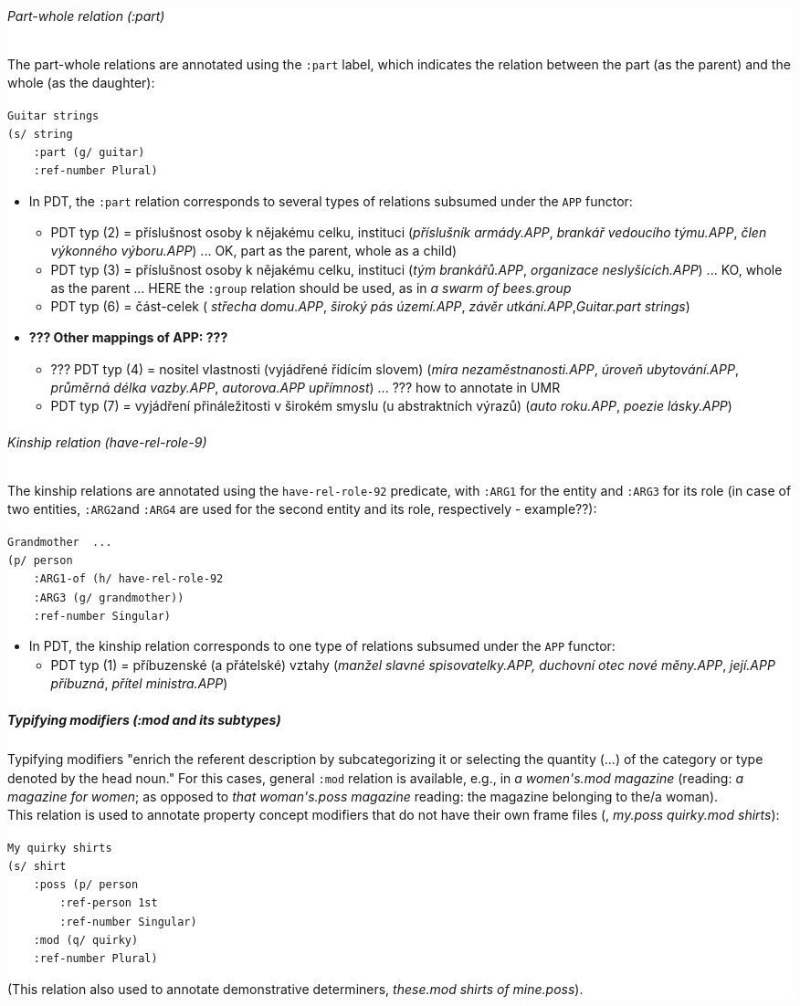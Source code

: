 
###### Part-whole relation (:part)

The part-whole relations are annotated using the `:part` label, which indicates the relation between the part (as the parent) and the whole (as the daughter):
```
Guitar strings
(s/ string
	:part (g/ guitar)
	:ref-number Plural)
```

- In PDT, the `:part` relation corresponds to several types of relations subsumed under the `APP` functor: 
  - PDT typ (2) =  příslušnost osoby k nějakému celku, instituci (_příslušník armády.APP_, _brankář vedoucího týmu.APP_, _člen výkonného výboru.APP_)  ... OK, part as the parent, whole as a child)
  - PDT typ (3) = příslušnost osoby k nějakému celku, instituci (_tým brankářů.APP_, _organizace neslyšících.APP_) ... KO, whole as the parent ... HERE the  `:group` relation should be used, as in _a swarm of bees.group_
  - PDT typ (6) = část-celek ( _střecha domu.APP_, _široký pás území.APP_, _závěr utkání.APP_,_Guitar.part strings_) 

- **??? Other mappings of APP: ???**
  - ??? PDT typ (4) = nositel vlastnosti (vyjádřené řídícím slovem) (_míra nezaměstnanosti.APP_, _úroveň ubytování.APP_, _průměrná délka vazby.APP_, _autorova.APP upřímnost_) ...   ??? how to annotate in UMR
  - PDT typ (7) = vyjádření přináležitosti v širokém smyslu (u abstraktních výrazů) (_auto roku.APP_, _poezie lásky.APP_)


###### Kinship relation (have-rel-role-9)

The kinship relations are annotated using the `have-rel-role-92` predicate, with `:ARG1` for the entity and `:ARG3` for its role (in case of two entities, `:ARG2`and `:ARG4` are used for the second entity and its role, respectively - example??):

```
Grandmother  ...
(p/ person
	:ARG1-of (h/ have-rel-role-92
	:ARG3 (g/ grandmother))
	:ref-number Singular)
```

- In PDT, the kinship relation corresponds to one type of relations subsumed under the `APP` functor: 
  - PDT typ (1) =  příbuzenské (a přátelské) vztahy (_manžel slavné spisovatelky.APP,_ _duchovní otec nové měny.APP_, _její.APP příbuzná_, _přítel ministra.APP_)
 

##### Typifying modifiers (:mod and its subtypes)

Typifying modifiers "enrich the referent description by subcategorizing it or selecting the quantity (...) of the category or type denoted by the head noun." For this cases, general `:mod` relation is available, e.g., in _a women's.mod magazine_ (reading: _a magazine for women_; as opposed to _that woman's.poss magazine_ reading: the magazine belonging to the/a woman).  
This relation is used to annotate property concept modifiers that do not have their own frame files (, _my.poss quirky.mod shirts_):
```
My quirky shirts
(s/ shirt
	:poss (p/ person
		:ref-person 1st
		:ref-number Singular)
	:mod (q/ quirky)
	:ref-number Plural)
```
(This relation also used to annotate demonstrative determiners, _these.mod shirts of mine.poss_).
